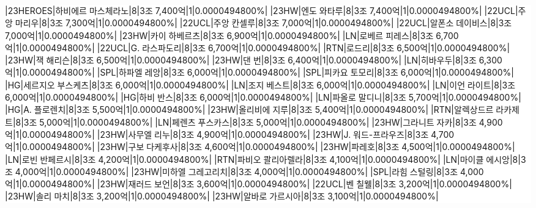 |23HEROES|하비에르 마스체라노|8|3조 7,400억|1|0.0000494800%|
|23HW|엔도 와타루|8|3조 7,400억|1|0.0000494800%|
|22UCL|주앙 마리우|8|3조 7,300억|1|0.0000494800%|
|22UCL|주앙 칸셀루|8|3조 7,000억|1|0.0000494800%|
|22UCL|알폰소 데이비스|8|3조 7,000억|1|0.0000494800%|
|23HW|카이 하베르츠|8|3조 6,900억|1|0.0000494800%|
|LN|로베르 피레스|8|3조 6,700억|1|0.0000494800%|
|22UCL|G. 라스파도리|8|3조 6,700억|1|0.0000494800%|
|RTN|로드리|8|3조 6,500억|1|0.0000494800%|
|23HW|잭 해리슨|8|3조 6,500억|1|0.0000494800%|
|23HW|댄 번|8|3조 6,400억|1|0.0000494800%|
|LN|히바우두|8|3조 6,300억|1|0.0000494800%|
|SPL|하파엘 레앙|8|3조 6,000억|1|0.0000494800%|
|SPL|피카요 토모리|8|3조 6,000억|1|0.0000494800%|
|HG|세르지오 부스케츠|8|3조 6,000억|1|0.0000494800%|
|LN|조지 베스트|8|3조 6,000억|1|0.0000494800%|
|LN|이언 라이트|8|3조 6,000억|1|0.0000494800%|
|HG|하비 반스|8|3조 6,000억|1|0.0000494800%|
|LN|파올로 말디니|8|3조 5,700억|1|0.0000494800%|
|HG|A. 플로렌치|8|3조 5,500억|1|0.0000494800%|
|23HW|올리비에 지루|8|3조 5,400억|1|0.0000494800%|
|RTN|알렉상드르 라카제트|8|3조 5,000억|1|0.0000494800%|
|LN|페렌츠 푸스카스|8|3조 5,000억|1|0.0000494800%|
|23HW|그라니트 자카|8|3조 4,900억|1|0.0000494800%|
|23HW|사무엘 리누|8|3조 4,900억|1|0.0000494800%|
|23HW|J. 워드-프라우즈|8|3조 4,700억|1|0.0000494800%|
|23HW|구보 다케후사|8|3조 4,600억|1|0.0000494800%|
|23HW|파레호|8|3조 4,500억|1|0.0000494800%|
|LN|로빈 반페르시|8|3조 4,200억|1|0.0000494800%|
|RTN|파비오 콸리아렐라|8|3조 4,100억|1|0.0000494800%|
|LN|마이클 에시앙|8|3조 4,000억|1|0.0000494800%|
|23HW|미하엘 그레고리치|8|3조 4,000억|1|0.0000494800%|
|SPL|라힘 스털링|8|3조 4,000억|1|0.0000494800%|
|23HW|재러드 보언|8|3조 3,600억|1|0.0000494800%|
|22UCL|벤 칠웰|8|3조 3,200억|1|0.0000494800%|
|23HW|솔리 마치|8|3조 3,200억|1|0.0000494800%|
|23HW|알바로 가르시아|8|3조 3,100억|1|0.0000494800%|